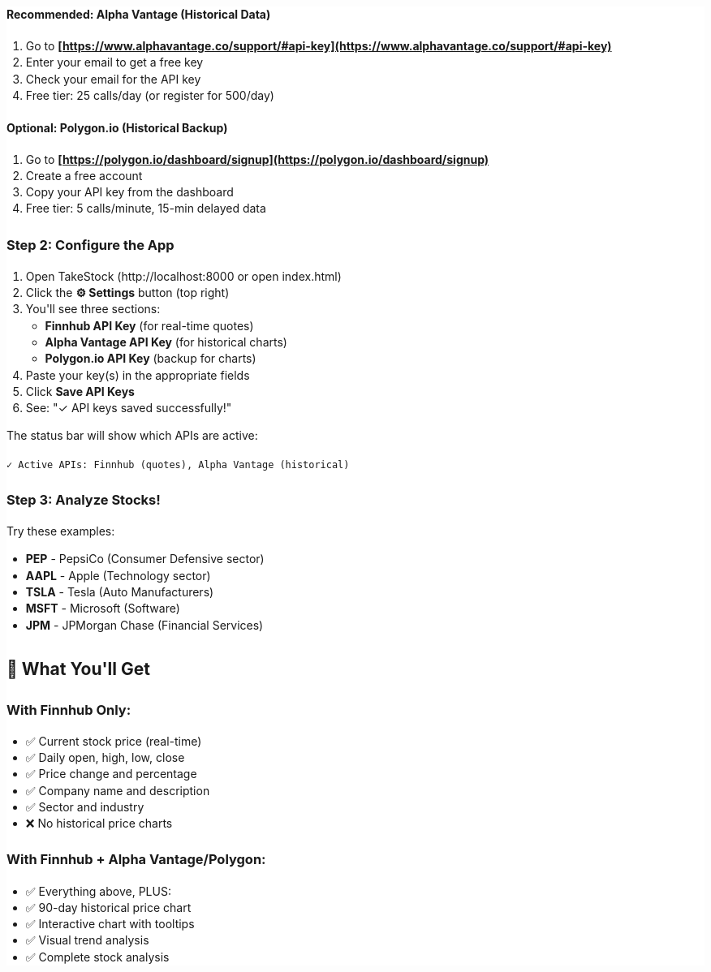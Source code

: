 #### Recommended: Alpha Vantage (Historical Data)
1. Go to **[https://www.alphavantage.co/support/#api-key](https://www.alphavantage.co/support/#api-key)**
2. Enter your email to get a free key
3. Check your email for the API key
4. Free tier: 25 calls/day (or register for 500/day)

#### Optional: Polygon.io (Historical Backup)
1. Go to **[https://polygon.io/dashboard/signup](https://polygon.io/dashboard/signup)**
2. Create a free account
3. Copy your API key from the dashboard
4. Free tier: 5 calls/minute, 15-min delayed data

### Step 2: Configure the App

1. Open TakeStock (http://localhost:8000 or open index.html)
2. Click the **⚙️ Settings** button (top right)
3. You'll see three sections:
   - **Finnhub API Key** (for real-time quotes)
   - **Alpha Vantage API Key** (for historical charts)
   - **Polygon.io API Key** (backup for charts)
4. Paste your key(s) in the appropriate fields
5. Click **Save API Keys**
6. See: "✓ API keys saved successfully!"

The status bar will show which APIs are active:
```
✓ Active APIs: Finnhub (quotes), Alpha Vantage (historical)
```

### Step 3: Analyze Stocks!

Try these examples:
- **PEP** - PepsiCo (Consumer Defensive sector)
- **AAPL** - Apple (Technology sector)
- **TSLA** - Tesla (Auto Manufacturers)
- **MSFT** - Microsoft (Software)
- **JPM** - JPMorgan Chase (Financial Services)

## 🎯 What You'll Get

### With Finnhub Only:
- ✅ Current stock price (real-time)
- ✅ Daily open, high, low, close
- ✅ Price change and percentage
- ✅ Company name and description
- ✅ Sector and industry
- ❌ No historical price charts

### With Finnhub + Alpha Vantage/Polygon:
- ✅ Everything above, PLUS:
- ✅ 90-day historical price chart
- ✅ Interactive chart with tooltips
- ✅ Visual trend analysis
- ✅ Complete stock analysis
